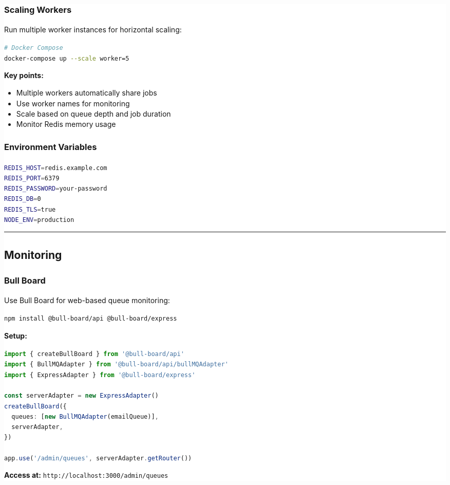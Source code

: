 ### Scaling Workers

Run multiple worker instances for horizontal scaling:

```bash
# Docker Compose
docker-compose up --scale worker=5
```

**Key points:**

- Multiple workers automatically share jobs
- Use worker names for monitoring
- Scale based on queue depth and job duration
- Monitor Redis memory usage

### Environment Variables

```bash
REDIS_HOST=redis.example.com
REDIS_PORT=6379
REDIS_PASSWORD=your-password
REDIS_DB=0
REDIS_TLS=true
NODE_ENV=production
```

---

## Monitoring

### Bull Board

Use Bull Board for web-based queue monitoring:

```bash
npm install @bull-board/api @bull-board/express
```

**Setup:**

```typescript
import { createBullBoard } from '@bull-board/api'
import { BullMQAdapter } from '@bull-board/api/bullMQAdapter'
import { ExpressAdapter } from '@bull-board/express'

const serverAdapter = new ExpressAdapter()
createBullBoard({
  queues: [new BullMQAdapter(emailQueue)],
  serverAdapter,
})

app.use('/admin/queues', serverAdapter.getRouter())
```

**Access at:** `http://localhost:3000/admin/queues`

